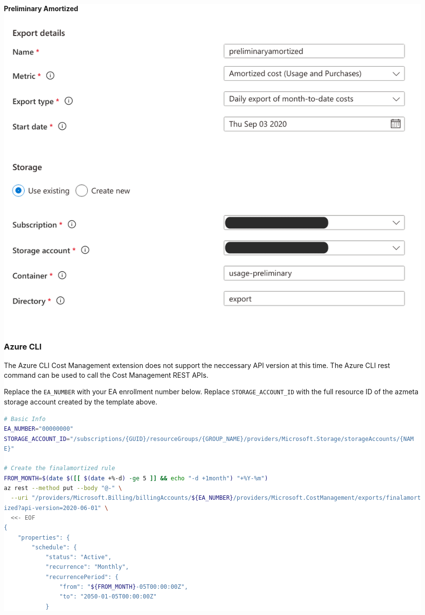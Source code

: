 #### Preliminary Amortized

![img](/docs/images/export-preliminaryamortized.png)

### Azure CLI

The Azure CLI Cost Management extension does not support the neccessary API version at this time. The Azure CLI rest command can be used to call the Cost Management REST APIs.

Replace the `EA_NUMBER` with your EA enrollment number below. Replace `STORAGE_ACCOUNT_ID` with the full resource ID of the azmeta storage account created by the template above.

```bash
# Basic Info
EA_NUMBER="00000000"
STORAGE_ACCOUNT_ID="/subscriptions/{GUID}/resourceGroups/{GROUP_NAME}/providers/Microsoft.Storage/storageAccounts/{NAME}"

# Create the finalamortized rule
FROM_MONTH=$(date $([[ $(date +%-d) -ge 5 ]] && echo "-d +1month") "+%Y-%m")
az rest --method put --body "@-" \
  --uri "/providers/Microsoft.Billing/billingAccounts/${EA_NUMBER}/providers/Microsoft.CostManagement/exports/finalamortized?api-version=2020-06-01" \
  <<- EOF
{
    "properties": {
        "schedule": {
            "status": "Active",
            "recurrence": "Monthly",
            "recurrencePeriod": {
                "from": "${FROM_MONTH}-05T00:00:00Z",
                "to": "2050-01-05T00:00:00Z"
            }
```